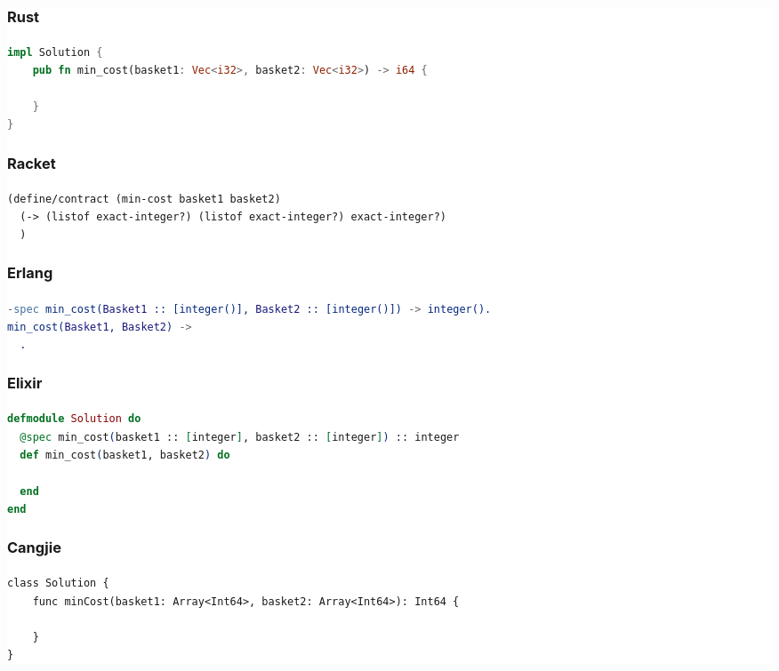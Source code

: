 ### Rust

```rust
impl Solution {
    pub fn min_cost(basket1: Vec<i32>, basket2: Vec<i32>) -> i64 {
        
    }
}
```

### Racket

```racket
(define/contract (min-cost basket1 basket2)
  (-> (listof exact-integer?) (listof exact-integer?) exact-integer?)
  )
```

### Erlang

```erlang
-spec min_cost(Basket1 :: [integer()], Basket2 :: [integer()]) -> integer().
min_cost(Basket1, Basket2) ->
  .
```

### Elixir

```elixir
defmodule Solution do
  @spec min_cost(basket1 :: [integer], basket2 :: [integer]) :: integer
  def min_cost(basket1, basket2) do
    
  end
end
```

### Cangjie

```cangjie
class Solution {
    func minCost(basket1: Array<Int64>, basket2: Array<Int64>): Int64 {

    }
}
```

